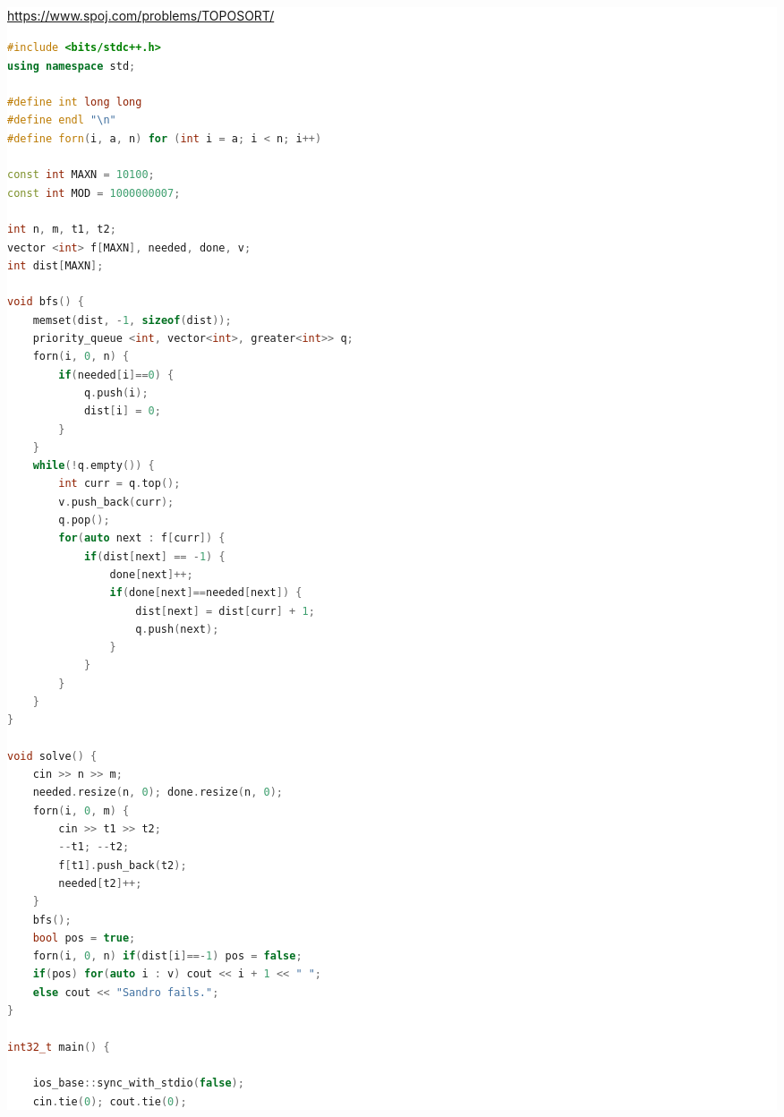 

https://www.spoj.com/problems/TOPOSORT/

```c++
#include <bits/stdc++.h>
using namespace std;

#define int long long
#define endl "\n"
#define forn(i, a, n) for (int i = a; i < n; i++)

const int MAXN = 10100;
const int MOD = 1000000007;

int n, m, t1, t2;
vector <int> f[MAXN], needed, done, v;
int dist[MAXN];

void bfs() {
    memset(dist, -1, sizeof(dist));
    priority_queue <int, vector<int>, greater<int>> q;
    forn(i, 0, n) {
        if(needed[i]==0) {
            q.push(i);
            dist[i] = 0;
        }
    }
    while(!q.empty()) {
        int curr = q.top();
        v.push_back(curr);
        q.pop();
        for(auto next : f[curr]) {
            if(dist[next] == -1) {
                done[next]++;
                if(done[next]==needed[next]) {
                    dist[next] = dist[curr] + 1;
                    q.push(next);
                }
            }
        }
    }
}

void solve() {
    cin >> n >> m;
    needed.resize(n, 0); done.resize(n, 0);
    forn(i, 0, m) {
        cin >> t1 >> t2;
        --t1; --t2;
        f[t1].push_back(t2);
        needed[t2]++;
    }
    bfs();
    bool pos = true;
    forn(i, 0, n) if(dist[i]==-1) pos = false;
    if(pos) for(auto i : v) cout << i + 1 << " ";
    else cout << "Sandro fails.";
}

int32_t main() {

    ios_base::sync_with_stdio(false);
    cin.tie(0); cout.tie(0);

```